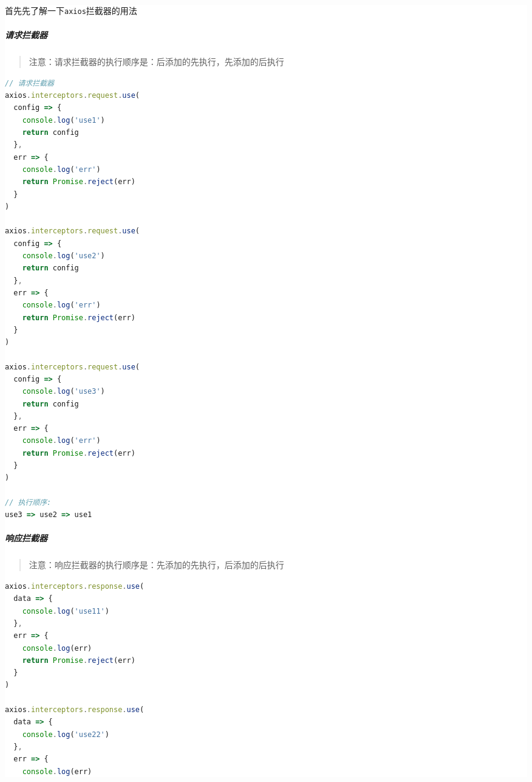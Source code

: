 首先先了解一下`axios`拦截器的用法

##### 请求拦截器

> 注意：请求拦截器的执行顺序是：后添加的先执行，先添加的后执行

```js
// 请求拦截器
axios.interceptors.request.use(
  config => {
    console.log('use1')
    return config
  },
  err => {
    console.log('err')
    return Promise.reject(err)
  }
)

axios.interceptors.request.use(
  config => {
    console.log('use2')
    return config
  },
  err => {
    console.log('err')
    return Promise.reject(err)
  }
)

axios.interceptors.request.use(
  config => {
    console.log('use3')
    return config
  },
  err => {
    console.log('err')
    return Promise.reject(err)
  }
)

// 执行顺序:
use3 => use2 => use1
```

##### 响应拦截器

> 注意：响应拦截器的执行顺序是：先添加的先执行，后添加的后执行

```js
axios.interceptors.response.use(
  data => {
    console.log('use11')
  },
  err => {
    console.log(err)
    return Promise.reject(err)
  }
)

axios.interceptors.response.use(
  data => {
    console.log('use22')
  },
  err => {
    console.log(err)
```